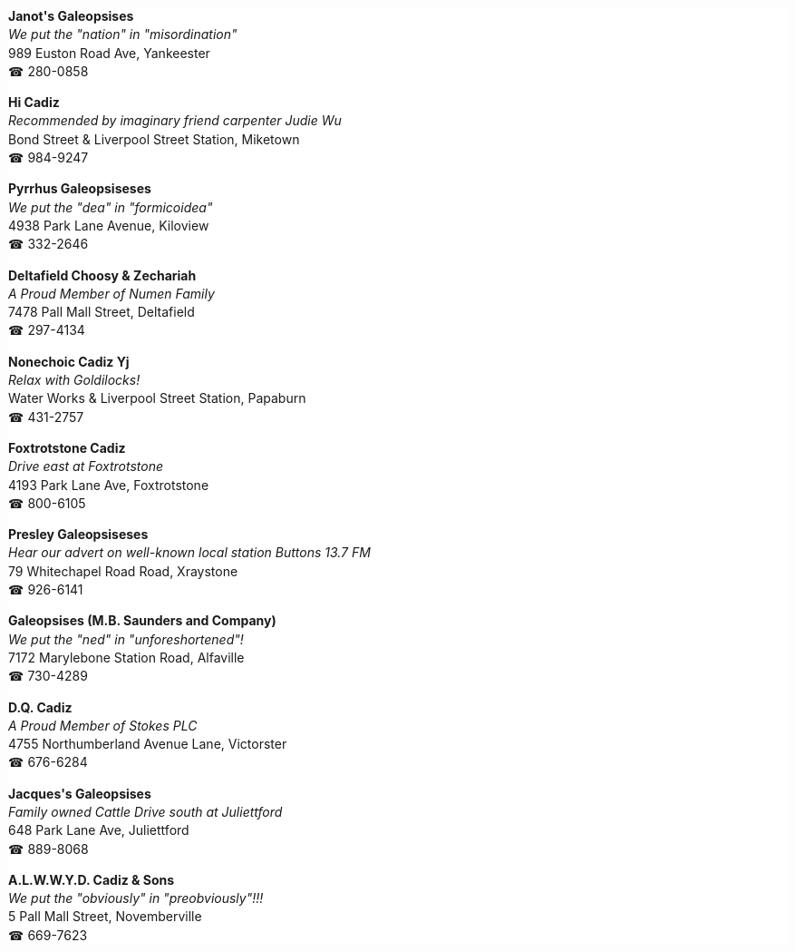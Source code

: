 **Janot's Galeopsises**  
_We put the "nation" in "misordination"_  
989 Euston Road Ave, Yankeester  
☎ 280-0858

**Hi Cadiz**  
_Recommended by imaginary friend carpenter Judie Wu_  
Bond Street & Liverpool Street Station, Miketown  
☎ 984-9247

**Pyrrhus Galeopsiseses**  
_We put the "dea" in "formicoidea"_  
4938 Park Lane Avenue, Kiloview  
☎ 332-2646

**Deltafield Choosy & Zechariah**  
_A Proud Member of Numen Family_  
7478 Pall Mall Street, Deltafield  
☎ 297-4134

**Nonechoic Cadiz Yj**  
_Relax with Goldilocks!_  
Water Works & Liverpool Street Station, Papaburn  
☎ 431-2757

**Foxtrotstone Cadiz**  
_Drive east at Foxtrotstone_  
4193 Park Lane Ave, Foxtrotstone  
☎ 800-6105

**Presley Galeopsiseses**  
_Hear our advert on well-known local station Buttons 13.7 FM_  
79 Whitechapel Road Road, Xraystone  
☎ 926-6141

**Galeopsises (M.B. Saunders and Company)**  
_We put the "ned" in "unforeshortened"!_  
7172 Marylebone Station Road, Alfaville  
☎ 730-4289

**D.Q. Cadiz**  
_A Proud Member of Stokes PLC_  
4755 Northumberland Avenue Lane, Victorster  
☎ 676-6284

**Jacques's Galeopsises**  
_Family owned Cattle 
Drive south at Juliettford_  
648 Park Lane Ave, Juliettford  
☎ 889-8068

**A.L.W.W.Y.D. Cadiz & Sons**  
_We put the "obviously" in "preobviously"!!!_  
5 Pall Mall Street, Novemberville  
☎ 669-7623
